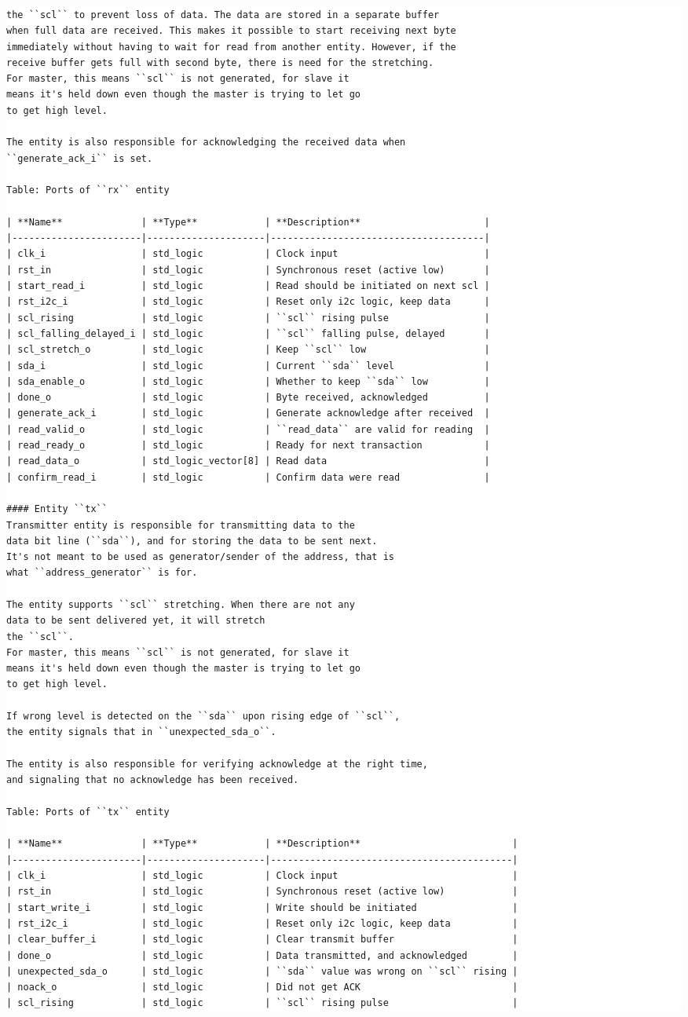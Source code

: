 ```
the ``scl`` to prevent loss of data. The data are stored in a separate buffer
when full data are received. This makes it possible to start receiving next byte
immediately without having to wait for read from another entity. However, if the
receive buffer gets full with second byte, there is need for the stretching.
For master, this means ``scl`` is not generated, for slave it
means it's held down even though the master is trying to let go
to get high level.

The entity is also responsible for acknowledging the received data when
``generate_ack_i`` is set.

Table: Ports of ``rx`` entity

| **Name**              | **Type**            | **Description**                      |
|-----------------------|---------------------|--------------------------------------|
| clk_i                 | std_logic           | Clock input                          |
| rst_in                | std_logic           | Synchronous reset (active low)       |
| start_read_i          | std_logic           | Read should be initiated on next scl |
| rst_i2c_i             | std_logic           | Reset only i2c logic, keep data      |
| scl_rising            | std_logic           | ``scl`` rising pulse                 |
| scl_falling_delayed_i | std_logic           | ``scl`` falling pulse, delayed       |
| scl_stretch_o         | std_logic           | Keep ``scl`` low                     |
| sda_i                 | std_logic           | Current ``sda`` level                |
| sda_enable_o          | std_logic           | Whether to keep ``sda`` low          |
| done_o                | std_logic           | Byte received, acknowledged          |
| generate_ack_i        | std_logic           | Generate acknowledge after received  |
| read_valid_o          | std_logic           | ``read_data`` are valid for reading  |
| read_ready_o          | std_logic           | Ready for next transaction           |
| read_data_o           | std_logic_vector[8] | Read data                            |
| confirm_read_i        | std_logic           | Confirm data were read               |

#### Entity ``tx``
Transmitter entity is responsible for transmitting data to the
data bit line (``sda``), and for storing the data to be sent next.
It's not meant to be used as generator/sender of the address, that is
what ``address_generator`` is for.

The entity supports ``scl`` stretching. When there are not any
data to be sent delivered yet, it will stretch
the ``scl``.
For master, this means ``scl`` is not generated, for slave it
means it's held down even though the master is trying to let go
to get high level.

If wrong level is detected on the ``sda`` upon rising edge of ``scl``,
the entity signals that in ``unexpected_sda_o``.

The entity is also responsible for verifying acknowledge at the right time,
and signaling that no acknowledge has been received.

Table: Ports of ``tx`` entity

| **Name**              | **Type**            | **Description**                           |
|-----------------------|---------------------|-------------------------------------------|
| clk_i                 | std_logic           | Clock input                               |
| rst_in                | std_logic           | Synchronous reset (active low)            |
| start_write_i         | std_logic           | Write should be initiated                 |
| rst_i2c_i             | std_logic           | Reset only i2c logic, keep data           |
| clear_buffer_i        | std_logic           | Clear transmit buffer                     |
| done_o                | std_logic           | Data transmitted, and acknowledged        |
| unexpected_sda_o      | std_logic           | ``sda`` value was wrong on ``scl`` rising |
| noack_o               | std_logic           | Did not get ACK                           |
| scl_rising            | std_logic           | ``scl`` rising pulse                      |
```